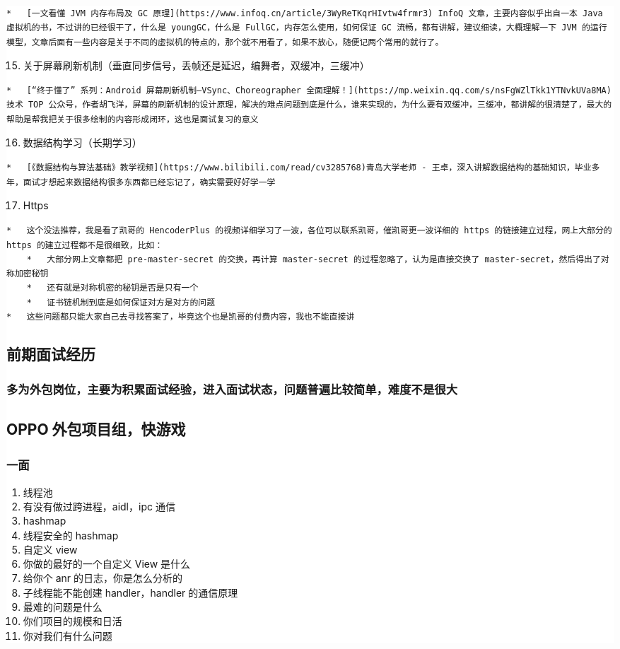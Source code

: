     *   [一文看懂 JVM 内存布局及 GC 原理](https://www.infoq.cn/article/3WyReTKqrHIvtw4frmr3) InfoQ 文章，主要内容似乎出自一本 Java 虚拟机的书，不过讲的已经很干了，什么是 youngGC，什么是 FullGC，内存怎么使用，如何保证 GC 流畅，都有讲解，建议细读，大概理解一下 JVM 的运行模型，文章后面有一些内容是关于不同的虚拟机的特点的，那个就不用看了，如果不放心，随便记两个常用的就行了。
15.  关于屏幕刷新机制（垂直同步信号，丢帧还是延迟，编舞者，双缓冲，三缓冲）
    
    *   [“终于懂了” 系列：Android 屏幕刷新机制—VSync、Choreographer 全面理解！](https://mp.weixin.qq.com/s/nsFgWZlTkk1YTNvkUVa8MA) 技术 TOP 公众号，作者胡飞洋，屏幕的刷新机制的设计原理，解决的难点问题到底是什么，谁来实现的，为什么要有双缓冲，三缓冲，都讲解的很清楚了，最大的帮助是帮我把关于很多绘制的内容形成闭环，这也是面试复习的意义
16.  数据结构学习（长期学习）
    
    *   [《数据结构与算法基础》教学视频](https://www.bilibili.com/read/cv3285768)青岛大学老师 - 王卓，深入讲解数据结构的基础知识，毕业多年，面试才想起来数据结构很多东西都已经忘记了，确实需要好好学一学
17.  Https
    
    *   这个没法推荐，我是看了凯哥的 HencoderPlus 的视频详细学习了一波，各位可以联系凯哥，催凯哥更一波详细的 https 的链接建立过程，网上大部分的 https 的建立过程都不是很细致，比如：
        *   大部分网上文章都把 pre-master-secret 的交换，再计算 master-secret 的过程忽略了，认为是直接交换了 master-secret，然后得出了对称加密秘钥
        *   还有就是对称机密的秘钥是否是只有一个
        *   证书链机制到底是如何保证对方是对方的问题
    *   这些问题都只能大家自己去寻找答案了，毕竟这个也是凯哥的付费内容，我也不能直接讲

[](https://gitee.com/strats/offer-gas#%E5%89%8D%E6%9C%9F%E9%9D%A2%E8%AF%95%E7%BB%8F%E5%8E%86)前期面试经历
---------------------------------------------------------------------------------------------------

### [](https://gitee.com/strats/offer-gas#%E5%A4%9A%E4%B8%BA%E5%A4%96%E5%8C%85%E5%B2%97%E4%BD%8D%E4%B8%BB%E8%A6%81%E4%B8%BA%E7%A7%AF%E7%B4%AF%E9%9D%A2%E8%AF%95%E7%BB%8F%E9%AA%8C%E8%BF%9B%E5%85%A5%E9%9D%A2%E8%AF%95%E7%8A%B6%E6%80%81%E9%97%AE%E9%A2%98%E6%99%AE%E9%81%8D%E6%AF%94%E8%BE%83%E7%AE%80%E5%8D%95%E9%9A%BE%E5%BA%A6%E4%B8%8D%E6%98%AF%E5%BE%88%E5%A4%A7)多为外包岗位，主要为积累面试经验，进入面试状态，问题普遍比较简单，难度不是很大

[](https://gitee.com/strats/offer-gas#oppo%E5%A4%96%E5%8C%85%E9%A1%B9%E7%9B%AE%E7%BB%84%E5%BF%AB%E6%B8%B8%E6%88%8F)OPPO 外包项目组，快游戏
---------------------------------------------------------------------------------------------------------------------------------

### [](https://gitee.com/strats/offer-gas#%E4%B8%80%E9%9D%A2-3)一面

1.  线程池
2.  有没有做过跨进程，aidl，ipc 通信
3.  hashmap
4.  线程安全的 hashmap
5.  自定义 view
6.  你做的最好的一个自定义 View 是什么
7.  给你个 anr 的日志，你是怎么分析的
8.  子线程能不能创建 handler，handler 的通信原理
9.  最难的问题是什么
10.  你们项目的规模和日活
11.  你对我们有什么问题

